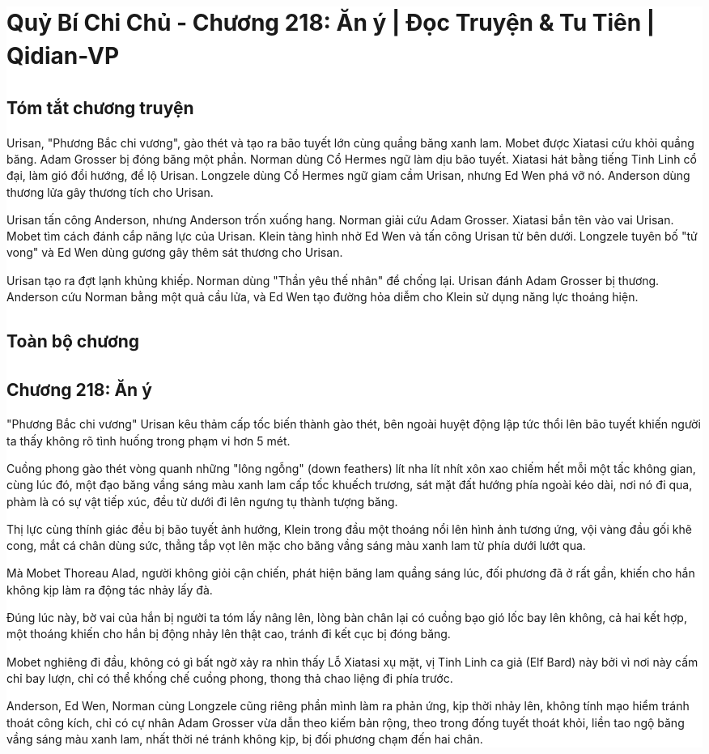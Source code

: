 # Quỷ Bí Chi Chủ - Chương 218: Ăn ý | Đọc Truyện & Tu Tiên | Qidian-VP



## Tóm tắt chương truyện

Urisan, "Phương Bắc chi vương", gào thét và tạo ra bão tuyết lớn cùng quầng băng xanh lam. Mobet được Xiatasi cứu khỏi quầng băng. Adam Grosser bị đóng băng một phần. Norman dùng Cổ Hermes ngữ làm dịu bão tuyết. Xiatasi hát bằng tiếng Tinh Linh cổ đại, làm gió đổi hướng, để lộ Urisan. Longzele dùng Cổ Hermes ngữ giam cầm Urisan, nhưng Ed Wen phá vỡ nó. Anderson dùng thương lửa gây thương tích cho Urisan.

Urisan tấn công Anderson, nhưng Anderson trốn xuống hang. Norman giải cứu Adam Grosser. Xiatasi bắn tên vào vai Urisan. Mobet tìm cách đánh cắp năng lực của Urisan. Klein tàng hình nhờ Ed Wen và tấn công Urisan từ bên dưới. Longzele tuyên bố "tử vong" và Ed Wen dùng gương gây thêm sát thương cho Urisan.

Urisan tạo ra đợt lạnh khủng khiếp. Norman dùng "Thần yêu thế nhân" để chống lại. Urisan đánh Adam Grosser bị thương. Anderson cứu Norman bằng một quả cầu lửa, và Ed Wen tạo đường hỏa diễm cho Klein sử dụng năng lực thoáng hiện.


## Toàn bộ chương

## Chương 218: Ăn ý

"Phương Bắc chi vương" Urisan kêu thảm cấp tốc biến thành gào thét, bên ngoài huyệt động lập tức thổi lên bão tuyết khiến người ta thấy không rõ tình huống trong phạm vi hơn 5 mét.

Cuồng phong gào thét vòng quanh những "lông ngỗng" (down feathers) lít nha lít nhít xôn xao chiếm hết mỗi một tấc không gian, cùng lúc đó, một đạo băng vầng sáng màu xanh lam cấp tốc khuếch trương, sát mặt đất hướng phía ngoài kéo dài, nơi nó đi qua, phàm là có sự vật tiếp xúc, đều từ dưới đi lên ngưng tụ thành tượng băng.

Thị lực cùng thính giác đều bị bão tuyết ảnh hưởng, Klein trong đầu một thoáng nổi lên hình ảnh tương ứng, vội vàng đầu gối khẽ cong, mắt cá chân dùng sức, thẳng tắp vọt lên mặc cho băng vầng sáng màu xanh lam từ phía dưới lướt qua.

Mà Mobet Thoreau Alad, người không giỏi cận chiến, phát hiện băng lam quầng sáng lúc, đối phương đã ở rất gần, khiến cho hắn không kịp làm ra động tác nhảy lấy đà.

Đúng lúc này, bờ vai của hắn bị người ta tóm lấy nâng lên, lòng bàn chân lại có cuồng bạo gió lốc bay lên không, cả hai kết hợp, một thoáng khiến cho hắn bị động nhảy lên thật cao, tránh đi kết cục bị đóng băng.

Mobet nghiêng đi đầu, không có gì bất ngờ xảy ra nhìn thấy Lỗ Xiatasi xụ mặt, vị Tinh Linh ca giả (Elf Bard) này bởi vì nơi này cấm chỉ bay lượn, chỉ có thể khống chế cuồng phong, thong thả chao liệng đi phía trước.

Anderson, Ed Wen, Norman cùng Longzele cũng riêng phần mình làm ra phản ứng, kịp thời nhảy lên, không tính mạo hiểm tránh thoát công kích, chỉ có cự nhân Adam Grosser vừa dẫn theo kiếm bản rộng, theo trong đống tuyết thoát khỏi, liền tao ngộ băng vầng sáng màu xanh lam, nhất thời né tránh không kịp, bị đối phương chạm đến hai chân.
